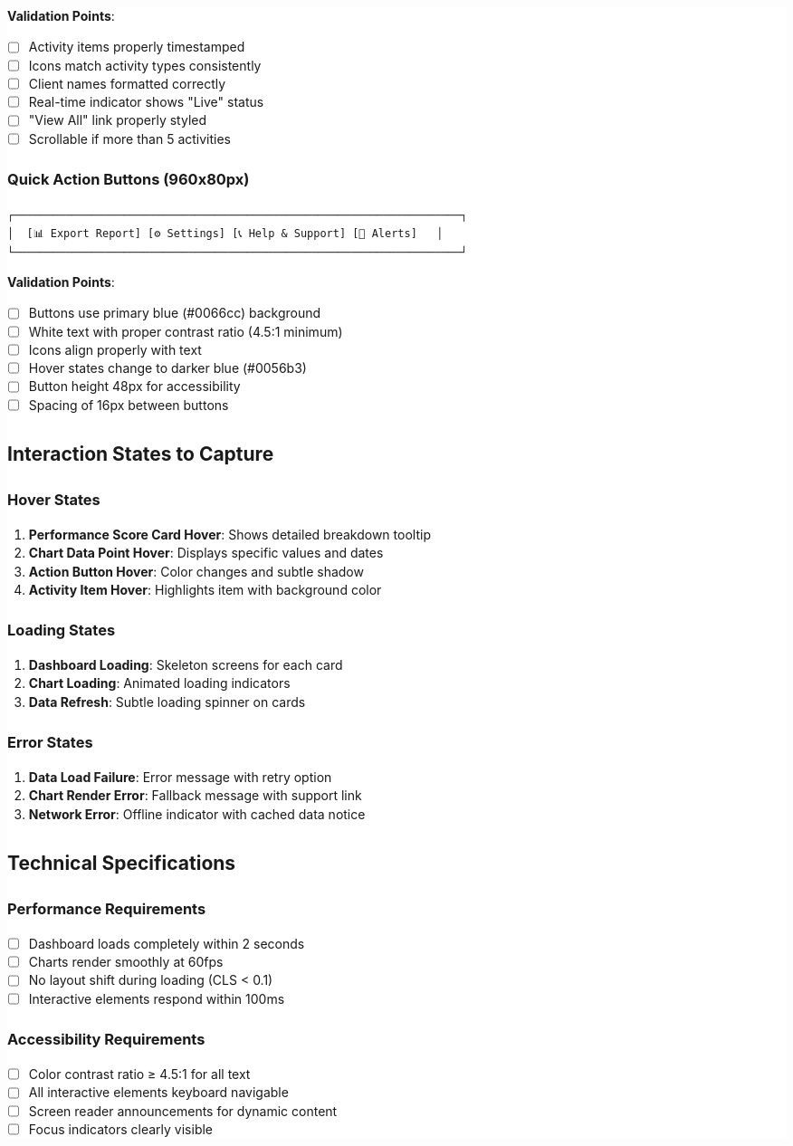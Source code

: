 **Validation Points**:
- [ ] Activity items properly timestamped
- [ ] Icons match activity types consistently
- [ ] Client names formatted correctly
- [ ] Real-time indicator shows "Live" status
- [ ] "View All" link properly styled
- [ ] Scrollable if more than 5 activities

### Quick Action Buttons (960x80px)
```
┌─────────────────────────────────────────────────────────────────────┐
│  [📊 Export Report] [⚙️ Settings] [📞 Help & Support] [🔔 Alerts]   │
└─────────────────────────────────────────────────────────────────────┘
```

**Validation Points**:
- [ ] Buttons use primary blue (#0066cc) background
- [ ] White text with proper contrast ratio (4.5:1 minimum)
- [ ] Icons align properly with text
- [ ] Hover states change to darker blue (#0056b3)
- [ ] Button height 48px for accessibility
- [ ] Spacing of 16px between buttons

## Interaction States to Capture

### Hover States
1. **Performance Score Card Hover**: Shows detailed breakdown tooltip
2. **Chart Data Point Hover**: Displays specific values and dates
3. **Action Button Hover**: Color changes and subtle shadow
4. **Activity Item Hover**: Highlights item with background color

### Loading States
1. **Dashboard Loading**: Skeleton screens for each card
2. **Chart Loading**: Animated loading indicators
3. **Data Refresh**: Subtle loading spinner on cards

### Error States
1. **Data Load Failure**: Error message with retry option
2. **Chart Render Error**: Fallback message with support link
3. **Network Error**: Offline indicator with cached data notice

## Technical Specifications

### Performance Requirements
- [ ] Dashboard loads completely within 2 seconds
- [ ] Charts render smoothly at 60fps
- [ ] No layout shift during loading (CLS < 0.1)
- [ ] Interactive elements respond within 100ms

### Accessibility Requirements
- [ ] Color contrast ratio ≥ 4.5:1 for all text
- [ ] All interactive elements keyboard navigable
- [ ] Screen reader announcements for dynamic content
- [ ] Focus indicators clearly visible
